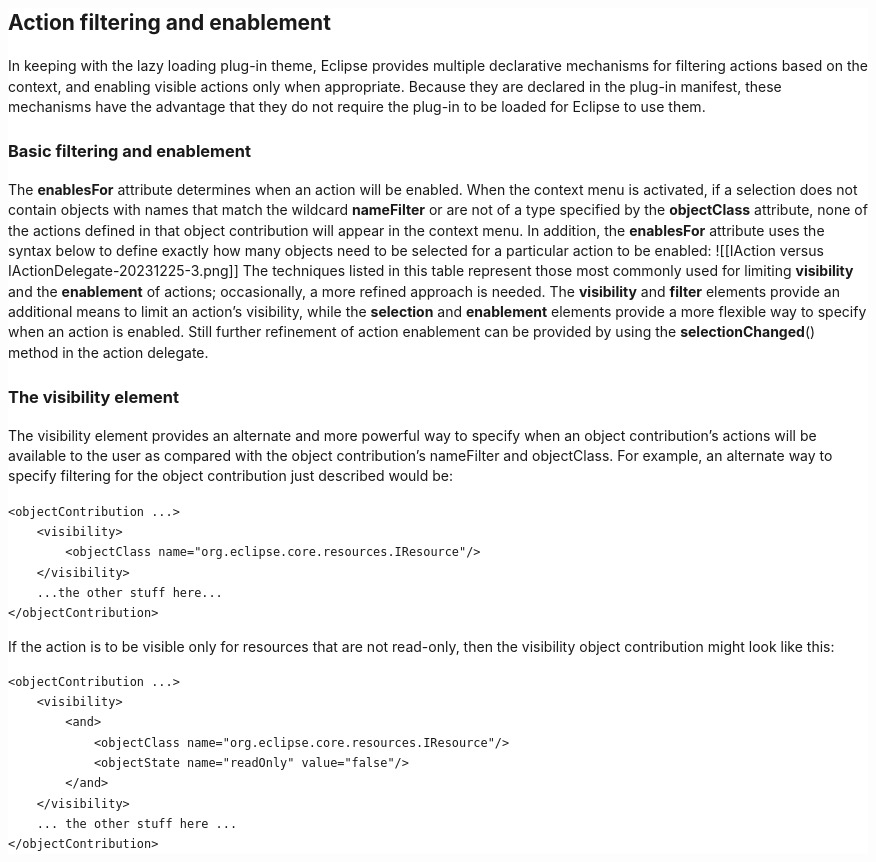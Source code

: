 ## Action filtering and enablement
In keeping with the lazy loading plug-in theme, Eclipse provides multiple declarative mechanisms for filtering actions based on the context, and enabling visible actions only when appropriate. Because they are declared in the plug-in manifest, these mechanisms have the advantage that they do not require the plug-in to be loaded for Eclipse to use them.
### Basic filtering and enablement
The **enablesFor** attribute determines when an action will be enabled. When the context menu
is activated, if a selection does not contain objects with names that match the wildcard **nameFilter** or are not of a type specified by the **objectClass** attribute, none of the actions defined in that object contribution will appear in the context menu. In addition, the  **enablesFor** attribute uses the syntax below to define exactly how many objects need to be selected for a particular action to be enabled: 
![[IAction versus IActionDelegate-20231225-3.png]]
The techniques listed in this table represent those most commonly used for limiting **visibility** and the **enablement** of actions; occasionally, a more refined approach is needed. The **visibility** and **filter** elements provide an additional means to limit an action’s visibility, while the **selection** and **enablement** elements provide a more flexible way to specify when an action is enabled.
Still further refinement of action enablement can be provided by using the **selectionChanged**() method in the action delegate.

### The visibility element
The visibility element provides an alternate and more powerful way to specify when an object contribution’s actions will be available to the user as compared with the object contribution’s nameFilter and objectClass. For example, an alternate way to specify filtering for the object contribution just described would be:

```
<objectContribution ...>
	<visibility>
		<objectClass name="org.eclipse.core.resources.IResource"/>
	</visibility>
	...the other stuff here...
</objectContribution>
```

If the action is to be visible only for resources that are not read-only, then the visibility object contribution might look like this:

```
<objectContribution ...>
	<visibility>
		<and>
			<objectClass name="org.eclipse.core.resources.IResource"/>
			<objectState name="readOnly" value="false"/>
		</and>
	</visibility>
	... the other stuff here ...
</objectContribution>
```
